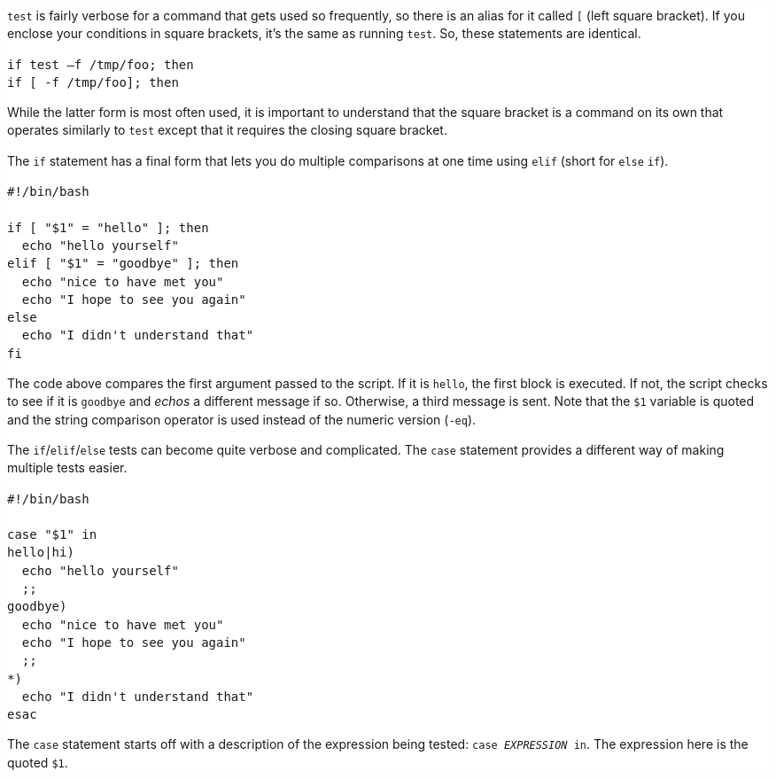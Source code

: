<p><code>test</code> is fairly verbose for a command that gets used so frequently, so there is an alias for it called <code class="console">[</code> (left square bracket). If you enclose your conditions in square brackets, it’s the same as running <code>test</code>.  So, these statements are identical.</p>

<pre class="config">if test –f /tmp/foo; then
if [ -f /tmp/foo]; then
</pre>

<p>While the latter form is most often used, it is important to understand that the square bracket is a command on its own that operates similarly to <code>test</code> except that it requires the closing square bracket.</p>

<p>The <code class="console">if</code> statement has a final form that lets you do multiple comparisons at one time using <code class="console">elif</code> (short for <code class="console">else</code> <code class="console">if</code>).</p>

<pre class="config">#!/bin/bash

if [ "$1" = "hello" ]; then
  echo "hello yourself"
elif [ "$1" = "goodbye" ]; then
  echo "nice to have met you"
  echo "I hope to see you again"
else
  echo "I didn't understand that"
fi
</pre>

<p>The code above compares the first argument passed to the script. If it is <code class="console">hello</code>, the first block is executed. If not, the script checks to see if it is <code class="console">goodbye</code> and <var>echos</var> a different message if so. Otherwise, a third message is sent. Note that the <code class="console">$1</code> variable is quoted and the string comparison operator is used instead of the numeric version (<code>-eq</code>).</p>

<p>The <code class="console">if</code>/<code class="console">elif</code>/<code class="console">else</code> tests can become quite verbose and complicated. The <code class="console">case</code> statement provides a different way of making multiple tests easier.</p>

<pre class="config">#!/bin/bash

case "$1" in
hello|hi)
  echo "hello yourself"
  ;;
goodbye)
  echo "nice to have met you"
  echo "I hope to see you again"
  ;;
*)
  echo "I didn't understand that"
esac
</pre>

<p>The <code class="console">case</code> statement starts off with a description of the expression being tested: <code class="console">case <var>EXPRESSION</var> in</code>. The expression here is the quoted <code class="console">$1</code>.</p>

